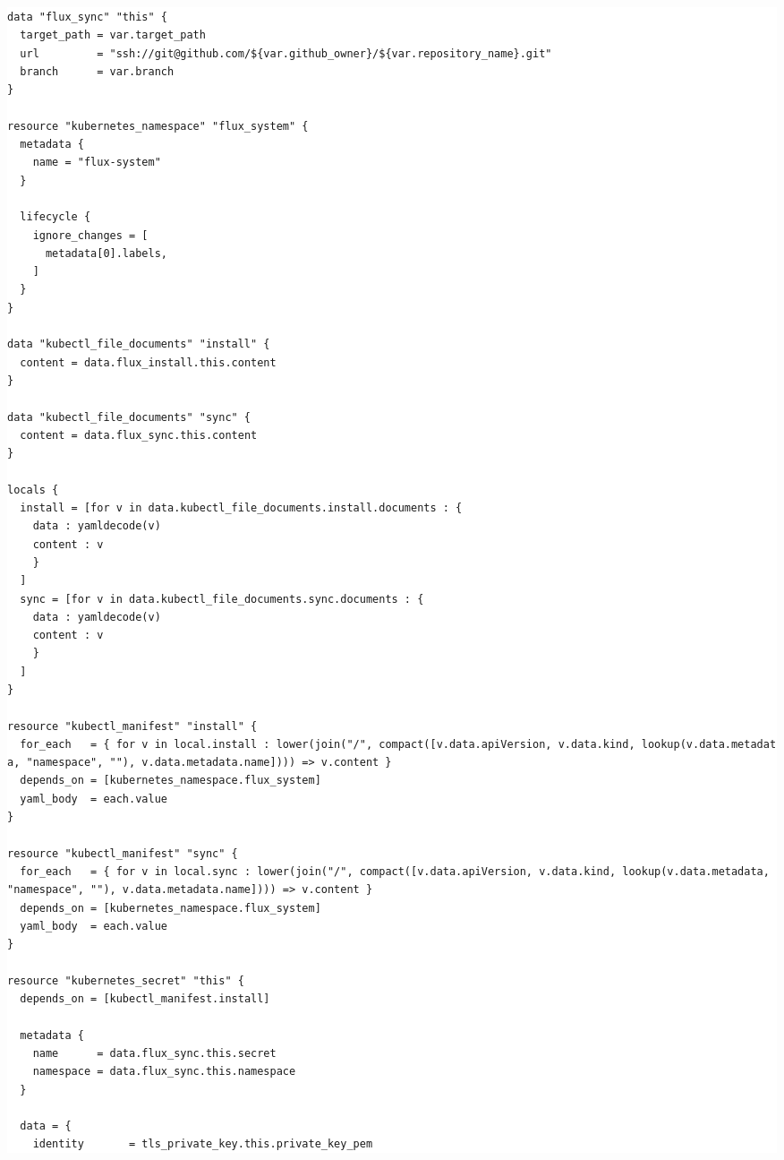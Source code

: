 ```hcl
data "flux_sync" "this" {
  target_path = var.target_path
  url         = "ssh://git@github.com/${var.github_owner}/${var.repository_name}.git"
  branch      = var.branch
}

resource "kubernetes_namespace" "flux_system" {
  metadata {
    name = "flux-system"
  }

  lifecycle {
    ignore_changes = [
      metadata[0].labels,
    ]
  }
}

data "kubectl_file_documents" "install" {
  content = data.flux_install.this.content
}

data "kubectl_file_documents" "sync" {
  content = data.flux_sync.this.content
}

locals {
  install = [for v in data.kubectl_file_documents.install.documents : {
    data : yamldecode(v)
    content : v
    }
  ]
  sync = [for v in data.kubectl_file_documents.sync.documents : {
    data : yamldecode(v)
    content : v
    }
  ]
}

resource "kubectl_manifest" "install" {
  for_each   = { for v in local.install : lower(join("/", compact([v.data.apiVersion, v.data.kind, lookup(v.data.metadata, "namespace", ""), v.data.metadata.name]))) => v.content }
  depends_on = [kubernetes_namespace.flux_system]
  yaml_body  = each.value
}

resource "kubectl_manifest" "sync" {
  for_each   = { for v in local.sync : lower(join("/", compact([v.data.apiVersion, v.data.kind, lookup(v.data.metadata, "namespace", ""), v.data.metadata.name]))) => v.content }
  depends_on = [kubernetes_namespace.flux_system]
  yaml_body  = each.value
}

resource "kubernetes_secret" "this" {
  depends_on = [kubectl_manifest.install]

  metadata {
    name      = data.flux_sync.this.secret
    namespace = data.flux_sync.this.namespace
  }

  data = {
    identity       = tls_private_key.this.private_key_pem
```